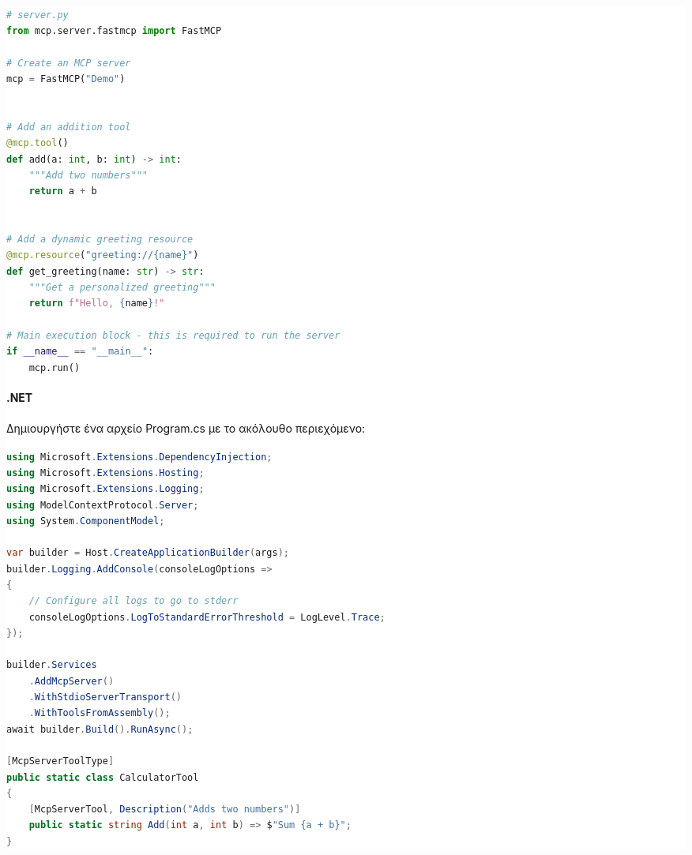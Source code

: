 ```python
# server.py
from mcp.server.fastmcp import FastMCP

# Create an MCP server
mcp = FastMCP("Demo")


# Add an addition tool
@mcp.tool()
def add(a: int, b: int) -> int:
    """Add two numbers"""
    return a + b


# Add a dynamic greeting resource
@mcp.resource("greeting://{name}")
def get_greeting(name: str) -> str:
    """Get a personalized greeting"""
    return f"Hello, {name}!"

# Main execution block - this is required to run the server
if __name__ == "__main__":
    mcp.run()
```

#### .NET

Δημιουργήστε ένα αρχείο Program.cs με το ακόλουθο περιεχόμενο:

```csharp
using Microsoft.Extensions.DependencyInjection;
using Microsoft.Extensions.Hosting;
using Microsoft.Extensions.Logging;
using ModelContextProtocol.Server;
using System.ComponentModel;

var builder = Host.CreateApplicationBuilder(args);
builder.Logging.AddConsole(consoleLogOptions =>
{
    // Configure all logs to go to stderr
    consoleLogOptions.LogToStandardErrorThreshold = LogLevel.Trace;
});

builder.Services
    .AddMcpServer()
    .WithStdioServerTransport()
    .WithToolsFromAssembly();
await builder.Build().RunAsync();

[McpServerToolType]
public static class CalculatorTool
{
    [McpServerTool, Description("Adds two numbers")]
    public static string Add(int a, int b) => $"Sum {a + b}";
}
```
